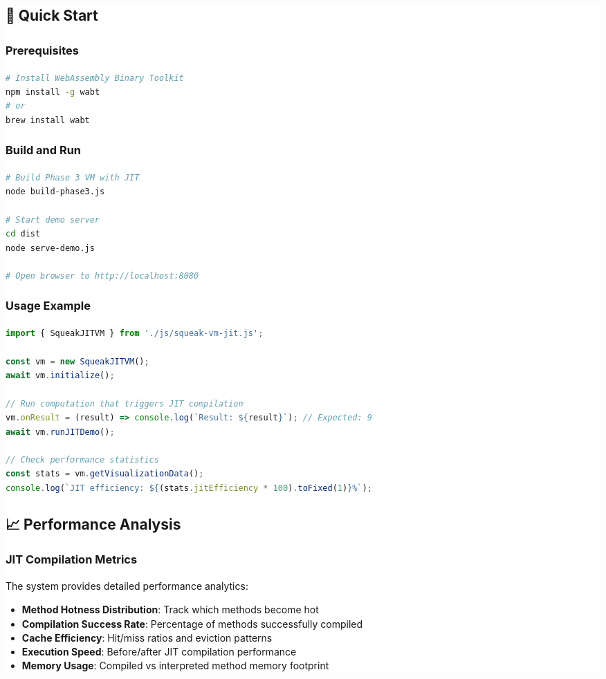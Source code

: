 ## 🚀 Quick Start

### Prerequisites

```bash
# Install WebAssembly Binary Toolkit
npm install -g wabt
# or
brew install wabt
```

### Build and Run

```bash
# Build Phase 3 VM with JIT
node build-phase3.js

# Start demo server
cd dist
node serve-demo.js

# Open browser to http://localhost:8080
```

### Usage Example

```javascript
import { SqueakJITVM } from './js/squeak-vm-jit.js';

const vm = new SqueakJITVM();
await vm.initialize();

// Run computation that triggers JIT compilation
vm.onResult = (result) => console.log(`Result: ${result}`); // Expected: 9
await vm.runJITDemo();

// Check performance statistics
const stats = vm.getVisualizationData();
console.log(`JIT efficiency: ${(stats.jitEfficiency * 100).toFixed(1)}%`);
```

## 📈 Performance Analysis

### JIT Compilation Metrics

The system provides detailed performance analytics:

- **Method Hotness Distribution**: Track which methods become hot
- **Compilation Success Rate**: Percentage of methods successfully compiled
- **Cache Efficiency**: Hit/miss ratios and eviction patterns
- **Execution Speed**: Before/after JIT compilation performance
- **Memory Usage**: Compiled vs interpreted method memory footprint
